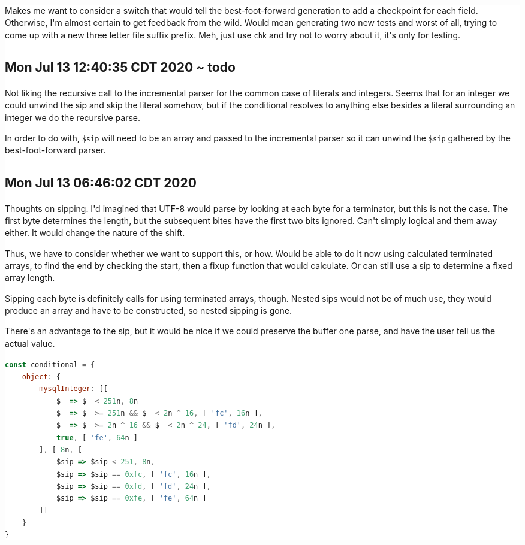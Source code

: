 Makes me want to consider a switch that would tell the best-foot-forward
generation to add a checkpoint for each field. Otherwise, I'm almost certain to
get feedback from the wild. Would mean generating two new tests and worst of
all, trying to come up with a new three letter file suffix prefix. Meh, just use
`chk` and try not to worry about it, it's only for testing.

## Mon Jul 13 12:40:35 CDT 2020 ~ todo

Not liking the recursive call to the incremental parser for the common case of
literals and integers. Seems that for an integer we could unwind the sip and
skip the literal somehow, but if the conditional resolves to anything else
besides a literal surrounding an integer we do the recursive parse.

In order to do with, `$sip` will need to be an array and passed to the
incremental parser so it can unwind the `$sip` gathered by the best-foot-forward
parser.

## Mon Jul 13 06:46:02 CDT 2020

Thoughts on sipping. I'd imagined that UTF-8 would parse by looking at each byte
for a terminator, but this is not the case. The first byte determines the
length, but the subsequent bites have the first two bits ignored. Can't simply
logical and them away either. It would change the nature of the shift.

Thus, we have to consider whether we want to support this, or how. Would be able
to do it now using calculated terminated arrays, to find the end by checking the
start, then a fixup function that would calculate. Or can still use a sip to
determine a fixed array length.

Sipping each byte is definitely calls for using terminated arrays, though.
Nested sips would not be of much use, they would produce an array and have to be
constructed, so nested sipping is gone.

There's an advantage to the sip, but it would be nice if we could preserve the
buffer one parse, and have the user tell us the actual value.

```javascript
const conditional = {
    object: {
        mysqlInteger: [[
            $_ => $_ < 251n, 8n
            $_ => $_ >= 251n && $_ < 2n ^ 16, [ 'fc', 16n ],
            $_ => $_ >= 2n ^ 16 && $_ < 2n ^ 24, [ 'fd', 24n ],
            true, [ 'fe', 64n ]
        ], [ 8n, [
            $sip => $sip < 251, 8n,
            $sip => $sip == 0xfc, [ 'fc', 16n ],
            $sip => $sip == 0xfd, [ 'fd', 24n ],
            $sip => $sip == 0xfe, [ 'fe', 64n ]
        ]]
    }
}
```
